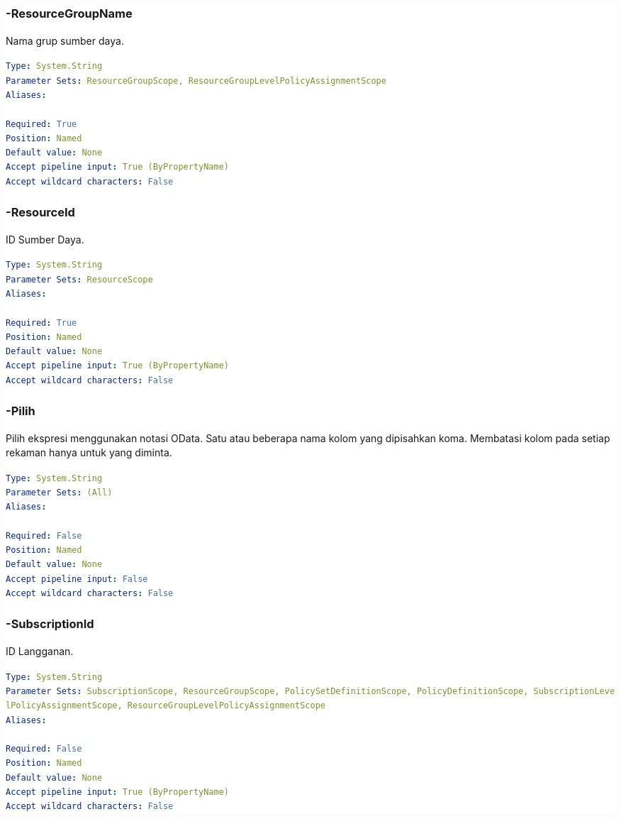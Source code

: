 ### -ResourceGroupName
Nama grup sumber daya.

```yaml
Type: System.String
Parameter Sets: ResourceGroupScope, ResourceGroupLevelPolicyAssignmentScope
Aliases:

Required: True
Position: Named
Default value: None
Accept pipeline input: True (ByPropertyName)
Accept wildcard characters: False
```

### -ResourceId
ID Sumber Daya.

```yaml
Type: System.String
Parameter Sets: ResourceScope
Aliases:

Required: True
Position: Named
Default value: None
Accept pipeline input: True (ByPropertyName)
Accept wildcard characters: False
```

### -Pilih
Pilih ekspresi menggunakan notasi OData.
Satu atau beberapa nama kolom yang dipisahkan koma.
Membatasi kolom pada setiap rekaman hanya untuk yang diminta.

```yaml
Type: System.String
Parameter Sets: (All)
Aliases:

Required: False
Position: Named
Default value: None
Accept pipeline input: False
Accept wildcard characters: False
```

### -SubscriptionId
ID Langganan.

```yaml
Type: System.String
Parameter Sets: SubscriptionScope, ResourceGroupScope, PolicySetDefinitionScope, PolicyDefinitionScope, SubscriptionLevelPolicyAssignmentScope, ResourceGroupLevelPolicyAssignmentScope
Aliases:

Required: False
Position: Named
Default value: None
Accept pipeline input: True (ByPropertyName)
Accept wildcard characters: False
```
